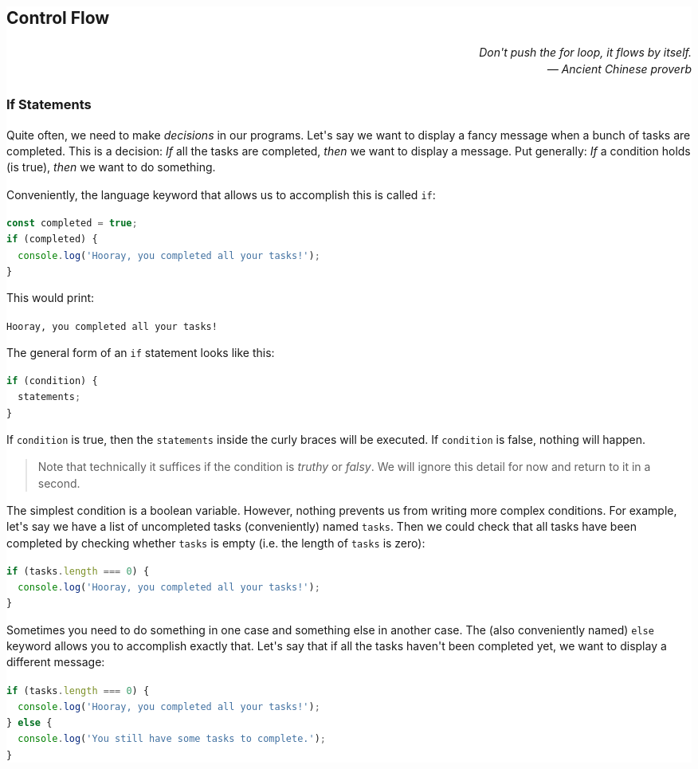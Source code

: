 ## Control Flow

<div style="text-align: right"> <i> Don't push the for loop, it flows by itself. <br> — Ancient Chinese proverb </i> </div>

### If Statements

Quite often, we need to make _decisions_ in our programs.
Let's say we want to display a fancy message when a bunch of tasks are completed.
This is a decision: _If_ all the tasks are completed, _then_ we want to display a message.
Put generally: _If_ a condition holds (is true), _then_ we want to do something.

Conveniently, the language keyword that allows us to accomplish this is called `if`:

```js
const completed = true;
if (completed) {
  console.log('Hooray, you completed all your tasks!');
}
```

This would print:

```
Hooray, you completed all your tasks!
```

The general form of an `if` statement looks like this:

```js
if (condition) {
  statements;
}
```

If `condition` is true, then the `statements` inside the curly braces will be executed.
If `condition` is false, nothing will happen.

> Note that technically it suffices if the condition is _truthy_ or _falsy_. We will ignore this detail for now and return to it in a second.

The simplest condition is a boolean variable.
However, nothing prevents us from writing more complex conditions.
For example, let's say we have a list of uncompleted tasks (conveniently) named `tasks`.
Then we could check that all tasks have been completed by checking whether `tasks` is empty (i.e. the length of `tasks` is zero):

```js
if (tasks.length === 0) {
  console.log('Hooray, you completed all your tasks!');
}
```

Sometimes you need to do something in one case and something else in another case.
The (also conveniently named) `else` keyword allows you to accomplish exactly that.
Let's say that if all the tasks haven't been completed yet, we want to display a different message:

```js
if (tasks.length === 0) {
  console.log('Hooray, you completed all your tasks!');
} else {
  console.log('You still have some tasks to complete.');
}
```
